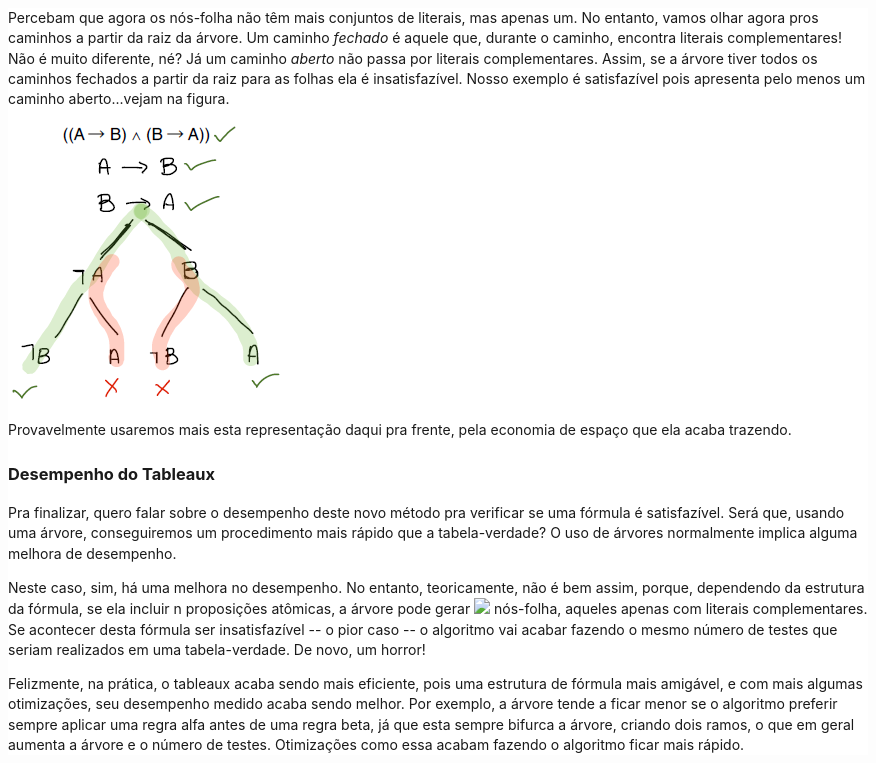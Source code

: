 Percebam que agora os nós-folha não têm mais conjuntos de literais, mas apenas um. No entanto, vamos olhar agora pros caminhos a partir da raiz da árvore. Um caminho *fechado* é aquele que, durante o caminho, encontra literais complementares! Não é muito diferente, né? Já um caminho *aberto* não passa por literais complementares. Assim, se a árvore tiver todos os caminhos fechados a partir da raiz para as folhas ela é insatisfazível. Nosso exemplo é satisfazível pois apresenta pelo menos um caminho aberto...vejam na figura.

![arvores/t11.png](arvores/t11.png)

Provavelmente usaremos mais esta representação daqui pra frente, pela economia de espaço que ela acaba trazendo.


### Desempenho do Tableaux


Pra finalizar, quero falar sobre o desempenho deste novo método pra verificar se uma fórmula é satisfazível. Será que, usando uma árvore, conseguiremos um procedimento mais rápido que a tabela-verdade? O uso de árvores normalmente implica alguma melhora de desempenho.

Neste caso, sim, há uma melhora no desempenho. No entanto, teoricamente, não é bem assim, porque, dependendo da estrutura da fórmula, se ela incluir n proposições atômicas, a árvore pode gerar <img src="https://render.githubusercontent.com/render/math?math=2^{n}"> nós-folha, aqueles apenas com literais complementares. Se acontecer desta fórmula ser insatisfazível -- o pior caso -- o algoritmo vai acabar fazendo o mesmo número de testes que seriam realizados em uma tabela-verdade. De novo, um horror!

Felizmente, na prática, o tableaux acaba sendo mais eficiente, pois uma estrutura de fórmula mais amigável, e com mais algumas otimizações, seu desempenho medido acaba sendo melhor. Por exemplo, a árvore tende a ficar menor se o algoritmo preferir sempre aplicar uma regra alfa antes de uma regra beta, já que esta sempre bifurca a árvore, criando dois ramos, o que em geral aumenta a árvore e o número de testes. Otimizações como essa acabam fazendo o algoritmo ficar mais rápido.  


















